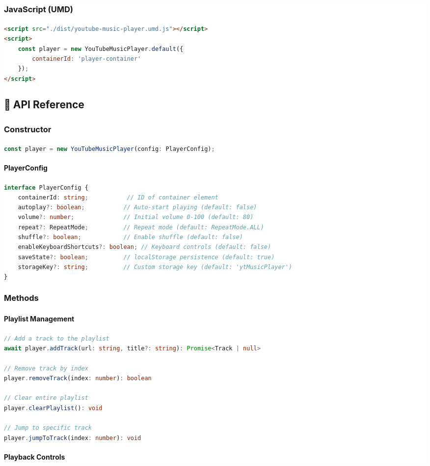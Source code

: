 ### JavaScript (UMD)

```html
<script src="./dist/youtube-music-player.umd.js"></script>
<script>
    const player = new YouTubeMusicPlayer.default({
        containerId: 'player-container'
    });
</script>
```

## 📖 API Reference

### Constructor

```typescript
const player = new YouTubeMusicPlayer(config: PlayerConfig);
```

#### PlayerConfig

```typescript
interface PlayerConfig {
    containerId: string;           // ID of container element
    autoplay?: boolean;           // Auto-start playing (default: false)
    volume?: number;              // Initial volume 0-100 (default: 80)
    repeat?: RepeatMode;          // Repeat mode (default: RepeatMode.ALL)
    shuffle?: boolean;            // Enable shuffle (default: false)
    enableKeyboardShortcuts?: boolean; // Keyboard controls (default: false)
    saveState?: boolean;          // localStorage persistence (default: true)
    storageKey?: string;          // Custom storage key (default: 'ytMusicPlayer')
}
```

### Methods

#### Playlist Management

```typescript
// Add a track to the playlist
await player.addTrack(url: string, title?: string): Promise<Track | null>

// Remove track by index
player.removeTrack(index: number): boolean

// Clear entire playlist
player.clearPlaylist(): void

// Jump to specific track
player.jumpToTrack(index: number): void
```

#### Playback Controls
